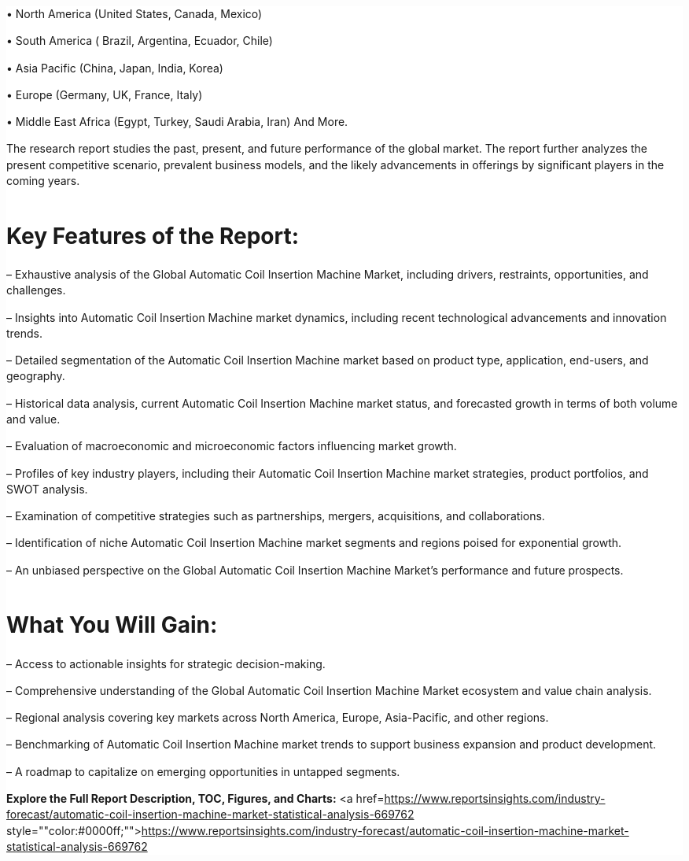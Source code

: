 • North America (United States, Canada, Mexico)

• South America ( Brazil, Argentina, Ecuador, Chile)

• Asia Pacific (China, Japan, India, Korea)

• Europe (Germany, UK, France, Italy)

• Middle East Africa (Egypt, Turkey, Saudi Arabia, Iran) And More.

The research report studies the past, present, and future performance of the global market. The report further analyzes the present competitive scenario, prevalent business models, and the likely advancements in offerings by significant players in the coming years.

# <strong>Key Features of the Report:</strong>

– Exhaustive analysis of the Global Automatic Coil Insertion Machine Market, including drivers, restraints, opportunities, and challenges.

– Insights into Automatic Coil Insertion Machine market dynamics, including recent technological advancements and innovation trends.

– Detailed segmentation of the Automatic Coil Insertion Machine market based on product type, application, end-users, and geography.

– Historical data analysis, current Automatic Coil Insertion Machine market status, and forecasted growth in terms of both volume and value.

– Evaluation of macroeconomic and microeconomic factors influencing market growth.

– Profiles of key industry players, including their Automatic Coil Insertion Machine market strategies, product portfolios, and SWOT analysis.

– Examination of competitive strategies such as partnerships, mergers, acquisitions, and collaborations.

– Identification of niche Automatic Coil Insertion Machine market segments and regions poised for exponential growth.

– An unbiased perspective on the Global Automatic Coil Insertion Machine Market’s performance and future prospects.

# <strong>What You Will Gain:</strong>

– Access to actionable insights for strategic decision-making.

– Comprehensive understanding of the Global Automatic Coil Insertion Machine Market ecosystem and value chain analysis.

– Regional analysis covering key markets across North America, Europe, Asia-Pacific, and other regions.

– Benchmarking of Automatic Coil Insertion Machine market trends to support business expansion and product development.

– A roadmap to capitalize on emerging opportunities in untapped segments.

<strong>Explore the Full Report Description, TOC, Figures, and Charts:</strong>
<a href=https://www.reportsinsights.com/industry-forecast/automatic-coil-insertion-machine-market-statistical-analysis-669762 style=""color:#0000ff;"">https://www.reportsinsights.com/industry-forecast/automatic-coil-insertion-machine-market-statistical-analysis-669762</a>
